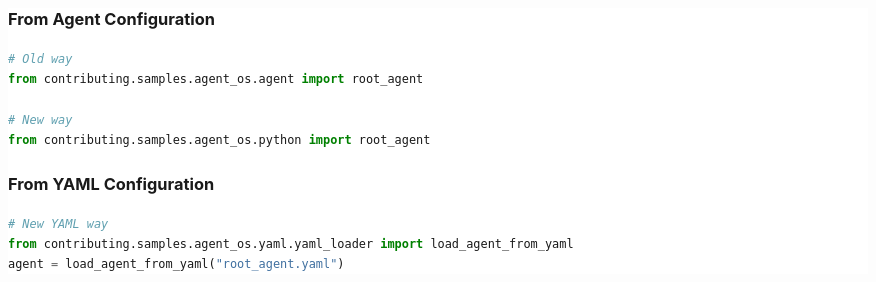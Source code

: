 ### From Agent Configuration
```python
# Old way
from contributing.samples.agent_os.agent import root_agent

# New way
from contributing.samples.agent_os.python import root_agent
```

### From YAML Configuration
```python
# New YAML way
from contributing.samples.agent_os.yaml.yaml_loader import load_agent_from_yaml
agent = load_agent_from_yaml("root_agent.yaml")
```
